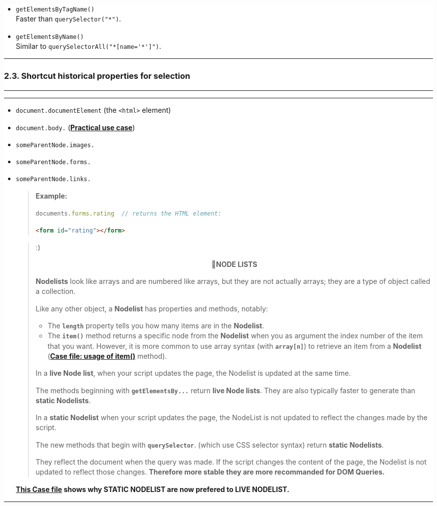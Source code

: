 * `getElementsByTagName()`  
Faster than `querySelector("*")`.

* `getElementsByName()`  
Similar to `querySelectorAll("*[name='*']")`.

---

### 2.3. **Shortcut historical properties for selection**

---
---

* `document.documentElement` (the `<html>` element)
* `document.body.` (**[Practical use case](../../c06/js/click.js)**)
* `someParentNode.images.`
* `someParentNode.forms.`
* `someParentNode.links.`

  >**Example:**
  >
  > ```js
  > documents.forms.rating  // returns the HTML element:
  >```
  >
  > ```html
  ><form id="rating"></form>
  >```

  >:)<center>:memo:**NODE LISTS**</center>
  >
  >**Nodelists** look like arrays and are numbered like arrays, but they are not actually arrays; they are a type of object called a collection.
  >
  >Like any other object, a **Nodelist** has properties and methods, notably:
  >
  >* The **`length`** property tells you how many items are in the **Nodelist**.
  >* The **`item()`** method returns a specific node from the **Nodelist** when you as argument the index number of the item that you want. However, it is more common to use array syntax (with **`array[n]`**) to retrieve an item from a **Nodelist** (**[Case file: usage of item()](..\js\get-elements-by-class-name.js)** method).
  >
  >In a **live Node list**, when your script updates the page, the Nodelist is updated at the same time.
  >
  >The methods beginning with **`getElementsBy...`** return **live Node lists**. They are also typically faster to generate than **static Nodelists**.
  >
  >In a **static Nodelist** when your script updates the page, the NodeList is not updated to reflect the changes made by the script.
  >
  >The new methods that begin with **`querySelector`**. (which use CSS selector syntax) return **static Nodelists**.
  >
  >They reflect the document when the query was made. If the script changes the content of the page, the Nodelist is not updated to reflect those changes. **Therefore more stable they are more recommanded for DOM Queries.**
  >
  **[This Case file](..\js\node-list.js) shows why STATIC NODELIST are now prefered to LIVE NODELIST.**

---

[#1]: #1-dom-traversal-by-node-interface-members
[#11]: #11-document-as-a-tree-of-nodes
[#12]: #12-document-as-a-tree-of-element-objects
[#2]: #2-dom-queries-by-document-and-element-interface-members
[#21]: #21-methods-for-selecting-with-css-selectors
[#22]: #22-obsolete-although-faster-selection-methods
[#23]: #23-shortcut-historical-properties-for-selection
[#3]: #3-html-elements-attribute-selection
[#31]: #31-htmlelement-objects-api-of-the-dom-html-specification
[#32]: #32-element-interface-api-of-the-dom-core-specification
[#33]: #33-dataset-attributes
[#4]: #4-comparing-techniques-updating-html-content
[#41]: #41-first-technique
[#411]: #411-element-content-as-html
[#412]: #412-element-content-as-plain-text
[#42]: #42-second-technique-dom-manipulation
[#43]: #43-last-technique-documentwrite
[#5]: #5-dom-security
[#51]: #51-cross-site-scripting-xss-attacks
[#511]: #511-how-xss-happens
[#512]: #512-what-can-these-attacks-do
[#513]: #513-even-simple-code-can-cause-problems
[#52]: #52-defending-against-cross-site-scripting
[#521]: #521-validate-input-going-to-the-server
[#522]: #522-escape-data-coming-from-the-server--database
[#53]: #53-xss-validation--templates
[#531]: #531-filter-or-validate-input
[#532]: #532-limit-where-user-content-goes
[#54]: #54-xss-escaping--controlling-markup
[#541]: #541-escaping-user-content
[#542]: #542-adding-user-content
[#55]: #55-safety-take-off-on-dom-and-html-tampering